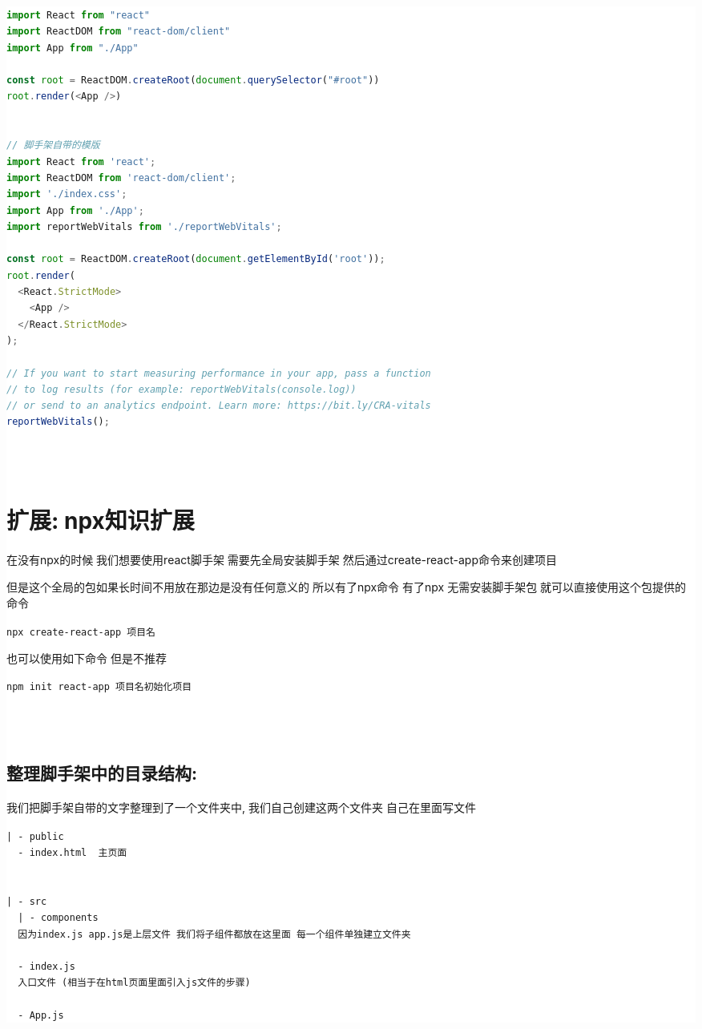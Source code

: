 ```js
import React from "react"
import ReactDOM from "react-dom/client"
import App from "./App"

const root = ReactDOM.createRoot(document.querySelector("#root"))
root.render(<App />)


// 脚手架自带的模版
import React from 'react';
import ReactDOM from 'react-dom/client';
import './index.css';
import App from './App';
import reportWebVitals from './reportWebVitals';

const root = ReactDOM.createRoot(document.getElementById('root'));
root.render(
  <React.StrictMode>
    <App />
  </React.StrictMode>
);

// If you want to start measuring performance in your app, pass a function
// to log results (for example: reportWebVitals(console.log))
// or send to an analytics endpoint. Learn more: https://bit.ly/CRA-vitals
reportWebVitals();
```

<br><br>

# 扩展: npx知识扩展
在没有npx的时候 我们想要使用react脚手架 需要先全局安装脚手架 然后通过create-react-app命令来创建项目

但是这个全局的包如果长时间不用放在那边是没有任何意义的 所以有了npx命令 有了npx 无需安装脚手架包 就可以直接使用这个包提供的命令

```
npx create-react-app 项目名
```

也可以使用如下命令 但是不推荐
```
npm init react-app 项目名初始化项目
```

<br><br>

## 整理脚手架中的目录结构:
我们把脚手架自带的文字整理到了一个文件夹中, 我们自己创建这两个文件夹 自己在里面写文件
```
| - public
  - index.html  主页面


| - src
  | - components
  因为index.js app.js是上层文件 我们将子组件都放在这里面 每一个组件单独建立文件夹

  - index.js  
  入口文件 (相当于在html页面里面引入js文件的步骤)

  - App.js
```

